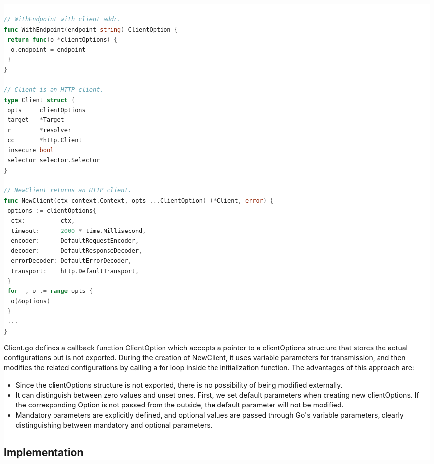 ```go

// WithEndpoint with client addr.
func WithEndpoint(endpoint string) ClientOption {
 return func(o *clientOptions) {
  o.endpoint = endpoint
 }
}

// Client is an HTTP client.
type Client struct {
 opts     clientOptions
 target   *Target
 r        *resolver
 cc       *http.Client
 insecure bool
 selector selector.Selector
}

// NewClient returns an HTTP client.
func NewClient(ctx context.Context, opts ...ClientOption) (*Client, error) {
 options := clientOptions{
  ctx:          ctx,
  timeout:      2000 * time.Millisecond,
  encoder:      DefaultRequestEncoder,
  decoder:      DefaultResponseDecoder,
  errorDecoder: DefaultErrorDecoder,
  transport:    http.DefaultTransport,
 }
 for _, o := range opts {
  o(&options)
 }
 ...
}
```

Client.go defines a callback function ClientOption which accepts a pointer to a clientOptions structure that stores the actual configurations but is not exported. During the creation of NewClient, it uses variable parameters for transmission, and then modifies the related configurations by calling a for loop inside the initialization function.
The advantages of this approach are:

- Since the clientOptions structure is not exported, there is no possibility of being modified externally.
- It can distinguish between zero values and unset ones. First, we set default parameters when creating new clientOptions. If the corresponding Option is not passed from the outside, the default parameter will not be modified.
- Mandatory parameters are explicitly defined, and optional values are passed through Go's variable parameters, clearly distinguishing between mandatory and optional parameters.

## Implementation
